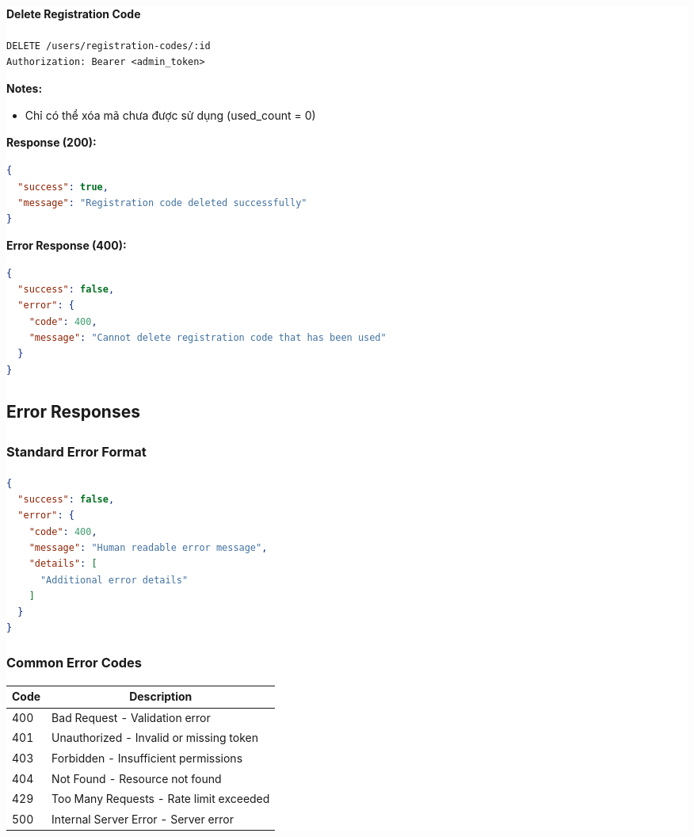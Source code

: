 #### Delete Registration Code
```http
DELETE /users/registration-codes/:id
Authorization: Bearer <admin_token>
```

**Notes:**
- Chỉ có thể xóa mã chưa được sử dụng (used_count = 0)

**Response (200):**
```json
{
  "success": true,
  "message": "Registration code deleted successfully"
}
```

**Error Response (400):**
```json
{
  "success": false,
  "error": {
    "code": 400,
    "message": "Cannot delete registration code that has been used"
  }
}
```

## Error Responses

### Standard Error Format
```json
{
  "success": false,
  "error": {
    "code": 400,
    "message": "Human readable error message",
    "details": [
      "Additional error details"
    ]
  }
}
```

### Common Error Codes

| Code | Description |
|------|-------------|
| 400 | Bad Request - Validation error |
| 401 | Unauthorized - Invalid or missing token |
| 403 | Forbidden - Insufficient permissions |
| 404 | Not Found - Resource not found |
| 429 | Too Many Requests - Rate limit exceeded |
| 500 | Internal Server Error - Server error |
